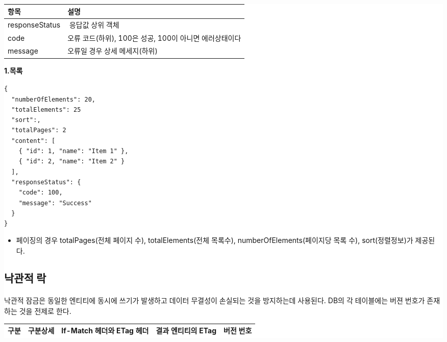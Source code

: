 |항목            |설명                                          |
|:--------------|:--------------------------------------------|
|responseStatus | 응답값 상위 객체                                |
|code           | 오류 코드(하위), 100은 성공, 100이 아니면 에러상태이다 |
|message        | 오류일 경우 상세 메세지(하위)                      |

**1.목록**

```
{
  "numberOfElements": 20,
  "totalElements": 25
  "sort":,
  "totalPages": 2
  "content": [
    { "id": 1, "name": "Item 1" },
    { "id": 2, "name": "Item 2" }
  ],
  "responseStatus": {
    "code": 100,
    "message": "Success"
  }
}
```

- 페이징의 경우 totalPages(전체 페이지 수), totalElements(전체 목록수), numberOfElements(페이지당 목록 수), sort(정렬정보)가 제공된다.

## 낙관적 락
낙관적 잠금은 동일한 엔티티에 동시에 쓰기가 발생하고 데이터 무결성이 손실되는 것을 방지하는데 사용된다. DB의 각 테이블에는 버젼 번호가 존재하는 것을 전제로 한다.

|구분 |구분상세  |If-Match 헤더와 ETag 헤더| 결과 엔티티의 ETag| 버전 번호|
|:---|:-------|:---|:---|:---|